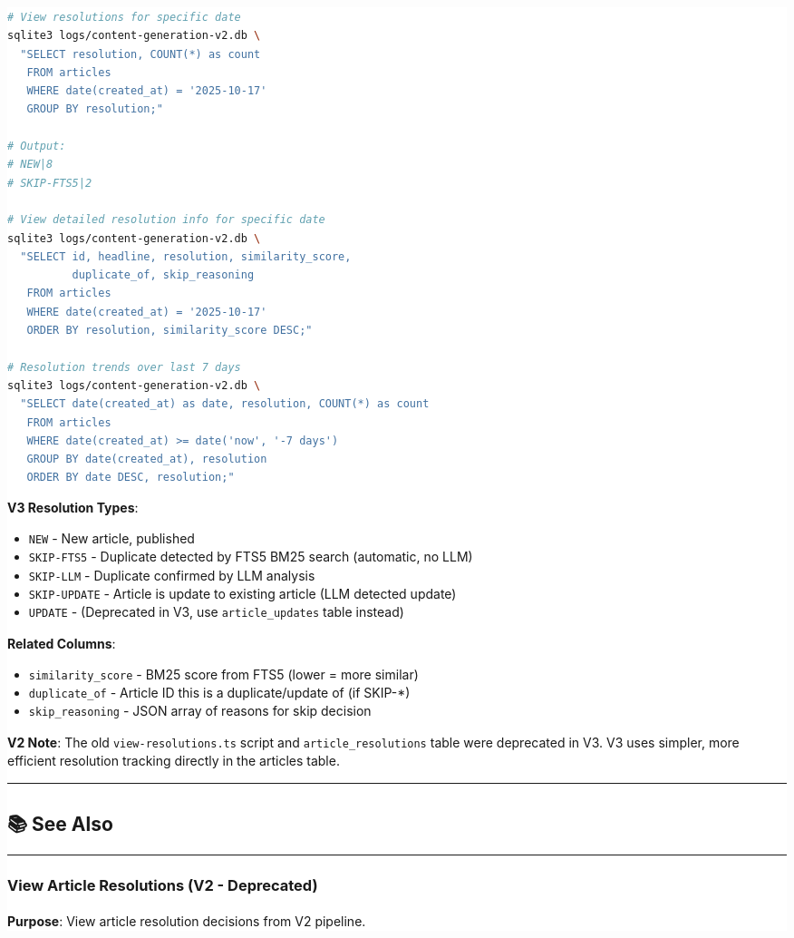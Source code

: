 ```bash
# View resolutions for specific date
sqlite3 logs/content-generation-v2.db \
  "SELECT resolution, COUNT(*) as count 
   FROM articles 
   WHERE date(created_at) = '2025-10-17' 
   GROUP BY resolution;"

# Output:
# NEW|8
# SKIP-FTS5|2

# View detailed resolution info for specific date
sqlite3 logs/content-generation-v2.db \
  "SELECT id, headline, resolution, similarity_score, 
          duplicate_of, skip_reasoning
   FROM articles 
   WHERE date(created_at) = '2025-10-17' 
   ORDER BY resolution, similarity_score DESC;"

# Resolution trends over last 7 days
sqlite3 logs/content-generation-v2.db \
  "SELECT date(created_at) as date, resolution, COUNT(*) as count 
   FROM articles 
   WHERE date(created_at) >= date('now', '-7 days')
   GROUP BY date(created_at), resolution 
   ORDER BY date DESC, resolution;"
```

**V3 Resolution Types**:
- `NEW` - New article, published
- `SKIP-FTS5` - Duplicate detected by FTS5 BM25 search (automatic, no LLM)
- `SKIP-LLM` - Duplicate confirmed by LLM analysis
- `SKIP-UPDATE` - Article is update to existing article (LLM detected update)
- `UPDATE` - (Deprecated in V3, use `article_updates` table instead)

**Related Columns**:
- `similarity_score` - BM25 score from FTS5 (lower = more similar)
- `duplicate_of` - Article ID this is a duplicate/update of (if SKIP-*)
- `skip_reasoning` - JSON array of reasons for skip decision

**V2 Note**: The old `view-resolutions.ts` script and `article_resolutions` table were deprecated in V3. V3 uses simpler, more efficient resolution tracking directly in the articles table.

---

## 📚 See Also

---

### View Article Resolutions (V2 - Deprecated)

**Purpose**: View article resolution decisions from V2 pipeline.
